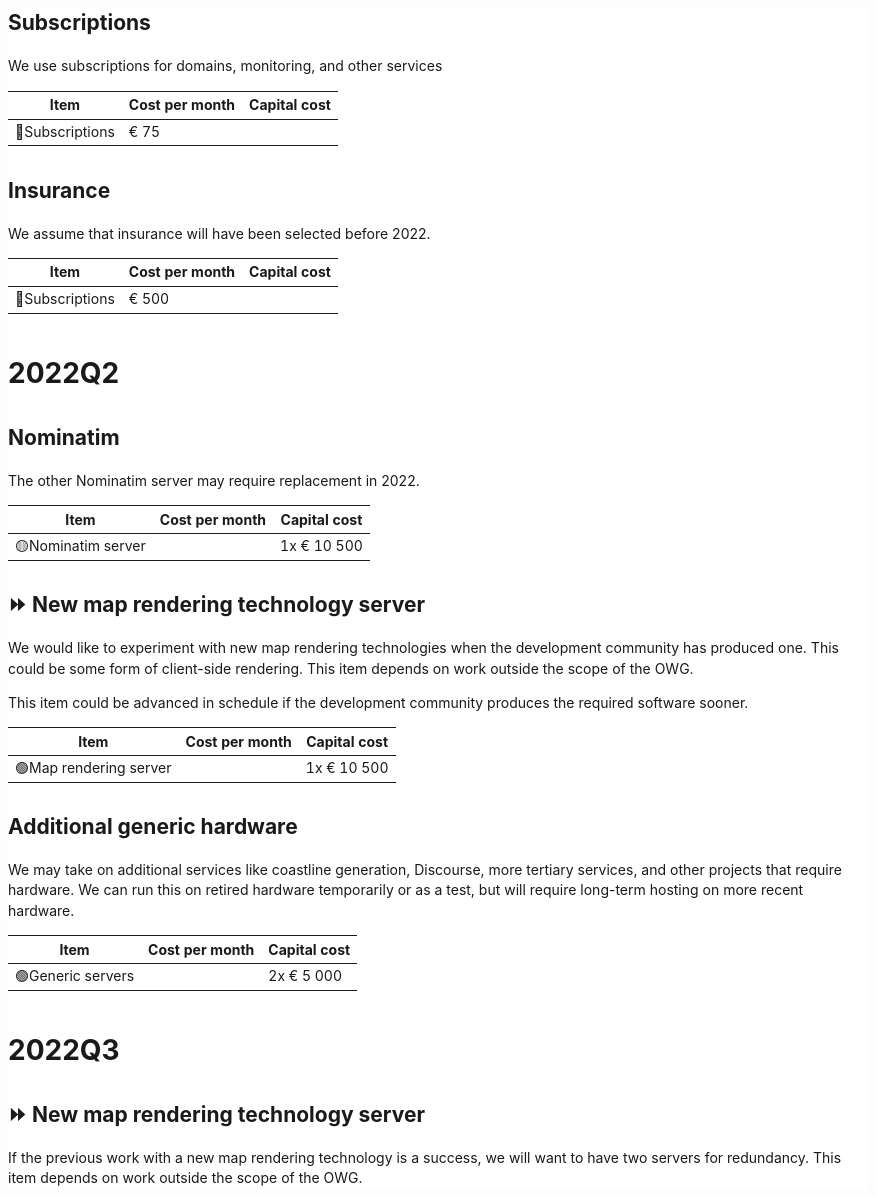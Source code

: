 ## Subscriptions
We use subscriptions for domains, monitoring, and other services

Item | Cost per month | Capital cost
-|-|-
🔴Subscriptions | € 75

## Insurance
We assume that insurance will have been selected before 2022.

Item | Cost per month | Capital cost
-|-|-
🔴Subscriptions | € 500

# 2022Q2
## Nominatim
The other Nominatim server may require replacement in 2022.

Item | Cost per month | Capital cost
-|-|-
🟡Nominatim server | | 1x € 10 500

## ⏩ New map rendering technology server
We would like to experiment with new map rendering technologies when the development community has produced one. This could be some form of client-side rendering. This item depends on work outside the scope of the OWG.

This item could be advanced in schedule if the development community produces the required software sooner.

Item | Cost per month | Capital cost
-|-|-
🟢Map rendering server | | 1x € 10 500

## Additional generic hardware
We may take on additional services like coastline generation, Discourse, more tertiary services, and other projects that require hardware. We can run this on retired hardware temporarily or as a test, but will require long-term hosting on more recent hardware.

Item | Cost per month | Capital cost
-|-|-
🟢Generic servers | | 2x € 5 000

# 2022Q3
## ⏩ New map rendering technology server
If the previous work with a new map rendering technology is a success, we will want to have two servers for redundancy. This item depends on work outside the scope of the OWG.
